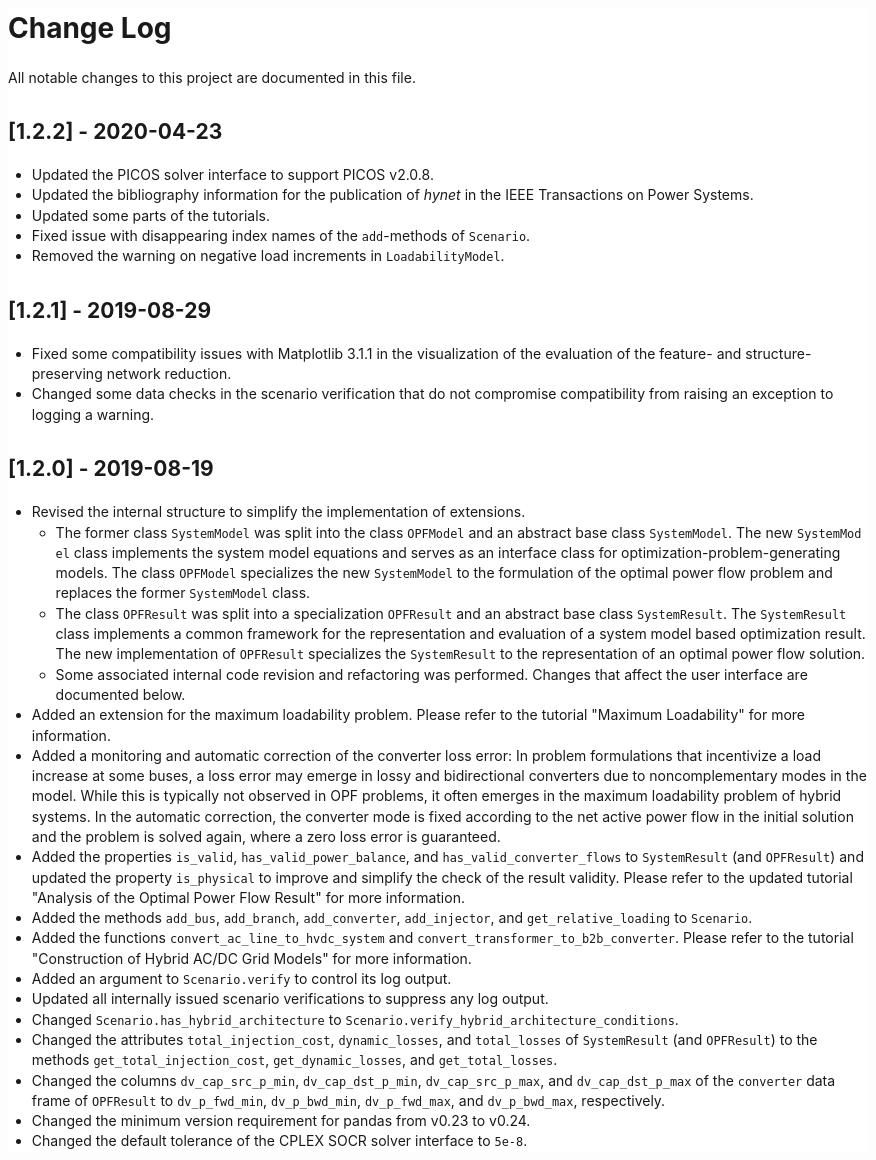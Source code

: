 # Change Log

All notable changes to this project are documented in this file.

## [1.2.2] - 2020-04-23
- Updated the PICOS solver interface to support PICOS v2.0.8.
- Updated the bibliography information for the publication of *hynet* in the IEEE Transactions on Power Systems.
- Updated some parts of the tutorials.
- Fixed issue with disappearing index names of the ``add``-methods of ``Scenario``.
- Removed the warning on negative load increments in ``LoadabilityModel``.

## [1.2.1] - 2019-08-29
- Fixed some compatibility issues with Matplotlib 3.1.1 in the visualization of the evaluation of the feature- and structure-preserving network reduction.
- Changed some data checks in the scenario verification that do not compromise compatibility from raising an exception to logging a warning.

## [1.2.0] - 2019-08-19
- Revised the internal structure to simplify the implementation of extensions.
    * The former class ``SystemModel`` was split into the class ``OPFModel`` and an abstract base class ``SystemModel``. The new ``SystemModel`` class implements the system model equations and serves as an interface class for optimization-problem-generating models. The class ``OPFModel`` specializes the new ``SystemModel`` to the formulation of the optimal power flow problem and replaces the former ``SystemModel`` class.
    * The class ``OPFResult`` was split into a specialization ``OPFResult`` and an abstract base class ``SystemResult``. The ``SystemResult`` class implements a common framework for the representation and evaluation of a system model based optimization result. The new implementation of ``OPFResult`` specializes the ``SystemResult`` to the representation of an optimal power flow solution.
    * Some associated internal code revision and refactoring was performed. Changes that affect the user interface are documented below.
- Added an extension for the maximum loadability problem. Please refer to the tutorial "Maximum Loadability" for more information.
- Added a monitoring and automatic correction of the converter loss error: In problem formulations that incentivize a load increase at some buses, a loss error may emerge in lossy and bidirectional converters due to noncomplementary modes in the model. While this is typically not observed in OPF problems, it often emerges in the maximum loadability problem of hybrid systems. In the automatic correction, the converter mode is fixed according to the net active power flow in the initial solution and the problem is solved again, where a zero loss error is guaranteed.
- Added the properties ``is_valid``, ``has_valid_power_balance``, and ``has_valid_converter_flows`` to ``SystemResult`` (and ``OPFResult``) and updated the property ``is_physical`` to improve and simplify the check of the result validity. Please refer to the updated tutorial "Analysis of the Optimal Power Flow Result" for more information.
- Added the methods ``add_bus``, ``add_branch``, ``add_converter``, ``add_injector``, and ``get_relative_loading`` to ``Scenario``.
- Added the functions ``convert_ac_line_to_hvdc_system`` and ``convert_transformer_to_b2b_converter``. Please refer to the tutorial "Construction of Hybrid AC/DC Grid Models" for more information.
- Added an argument to ``Scenario.verify`` to control its log output.
- Updated all internally issued scenario verifications to suppress any log output.
- Changed ``Scenario.has_hybrid_architecture`` to ``Scenario.verify_hybrid_architecture_conditions``.
- Changed the attributes ``total_injection_cost``, ``dynamic_losses``, and ``total_losses`` of ``SystemResult`` (and ``OPFResult``) to the methods ``get_total_injection_cost``, ``get_dynamic_losses``, and ``get_total_losses``.
- Changed the columns ``dv_cap_src_p_min``, ``dv_cap_dst_p_min``, ``dv_cap_src_p_max``, and ``dv_cap_dst_p_max`` of the ``converter`` data frame of ``OPFResult`` to ``dv_p_fwd_min``, ``dv_p_bwd_min``, ``dv_p_fwd_max``, and ``dv_p_bwd_max``, respectively.
- Changed the minimum version requirement for pandas from v0.23 to v0.24.
- Changed the default tolerance of the CPLEX SOCR solver interface to ``5e-8``.